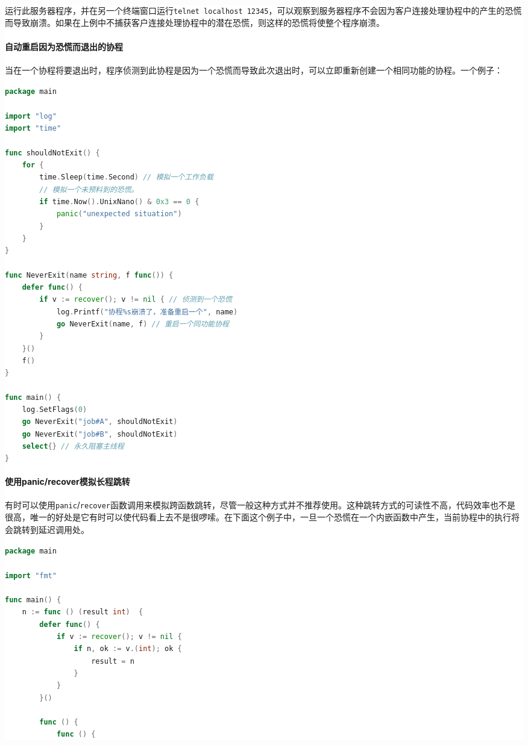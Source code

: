 

运行此服务器程序，并在另一个终端窗口运行`telnet localhost 12345`，可以观察到服务器程序不会因为客户连接处理协程中的产生的恐慌而导致崩溃。如果在上例中不捕获客户连接处理协程中的潜在恐慌，则这样的恐慌将使整个程序崩溃。



#### 自动重启因为恐慌而退出的协程

当在一个协程将要退出时，程序侦测到此协程是因为一个恐慌而导致此次退出时，可以立即重新创建一个相同功能的协程。一个例子：

```go
package main

import "log"
import "time"

func shouldNotExit() {
	for {
		time.Sleep(time.Second) // 模拟一个工作负载
		// 模拟一个未预料到的恐慌。
		if time.Now().UnixNano() & 0x3 == 0 {
			panic("unexpected situation")
		}
	}
}

func NeverExit(name string, f func()) {
	defer func() {
		if v := recover(); v != nil { // 侦测到一个恐慌
			log.Printf("协程%s崩溃了，准备重启一个", name)
			go NeverExit(name, f) // 重启一个同功能协程
		}
	}()
	f()
}

func main() {
	log.SetFlags(0)
	go NeverExit("job#A", shouldNotExit)
	go NeverExit("job#B", shouldNotExit)
	select{} // 永久阻塞主线程
}
```



#### 使用panic/recover模拟长程跳转

有时可以使用`panic`/`recover`函数调用来模拟跨函数跳转，尽管一般这种方式并不推荐使用。这种跳转方式的可读性不高，代码效率也不是很高，唯一的好处是它有时可以使代码看上去不是很啰嗦。在下面这个例子中，一旦一个恐慌在一个内嵌函数中产生，当前协程中的执行将会跳转到延迟调用处。

```go
package main

import "fmt"

func main() {
	n := func () (result int)  {
		defer func() {
			if v := recover(); v != nil {
				if n, ok := v.(int); ok {
					result = n
				}
			}
		}()

		func () {
			func () {
```